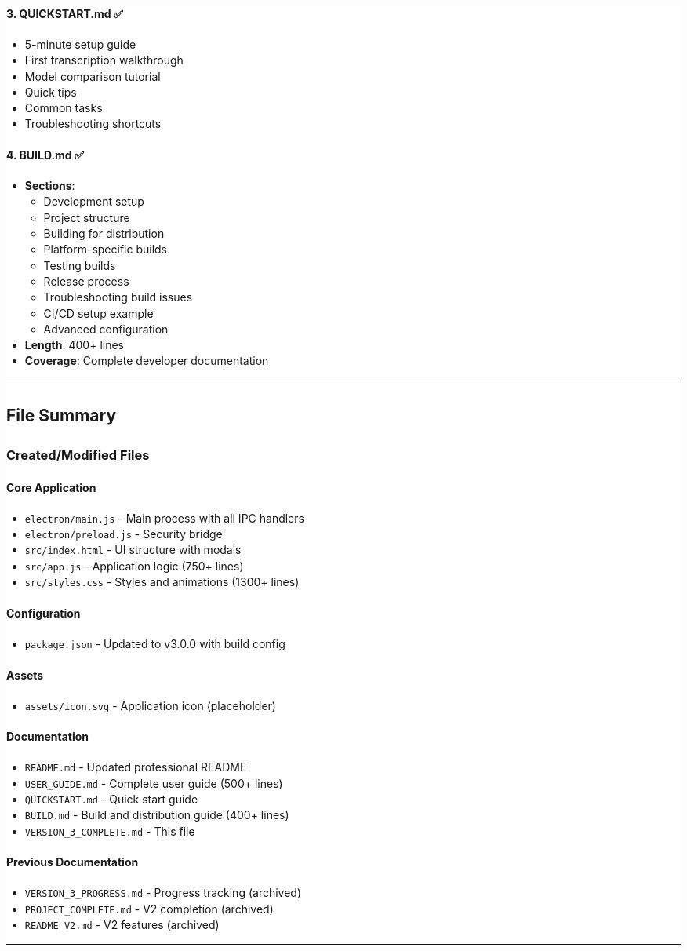 #### 3. **QUICKSTART.md** ✅
- 5-minute setup guide
- First transcription walkthrough
- Model comparison tutorial
- Quick tips
- Common tasks
- Troubleshooting shortcuts

#### 4. **BUILD.md** ✅
- **Sections**:
  - Development setup
  - Project structure
  - Building for distribution
  - Platform-specific builds
  - Testing builds
  - Release process
  - Troubleshooting build issues
  - CI/CD setup example
  - Advanced configuration
- **Length**: 400+ lines
- **Coverage**: Complete developer documentation

---

## File Summary

### Created/Modified Files

#### Core Application
- `electron/main.js` - Main process with all IPC handlers
- `electron/preload.js` - Security bridge
- `src/index.html` - UI structure with modals
- `src/app.js` - Application logic (750+ lines)
- `src/styles.css` - Styles and animations (1300+ lines)

#### Configuration
- `package.json` - Updated to v3.0.0 with build config

#### Assets
- `assets/icon.svg` - Application icon (placeholder)

#### Documentation
- `README.md` - Updated professional README
- `USER_GUIDE.md` - Complete user guide (500+ lines)
- `QUICKSTART.md` - Quick start guide
- `BUILD.md` - Build and distribution guide (400+ lines)
- `VERSION_3_COMPLETE.md` - This file

#### Previous Documentation
- `VERSION_3_PROGRESS.md` - Progress tracking (archived)
- `PROJECT_COMPLETE.md` - V2 completion (archived)
- `README_V2.md` - V2 features (archived)

---
